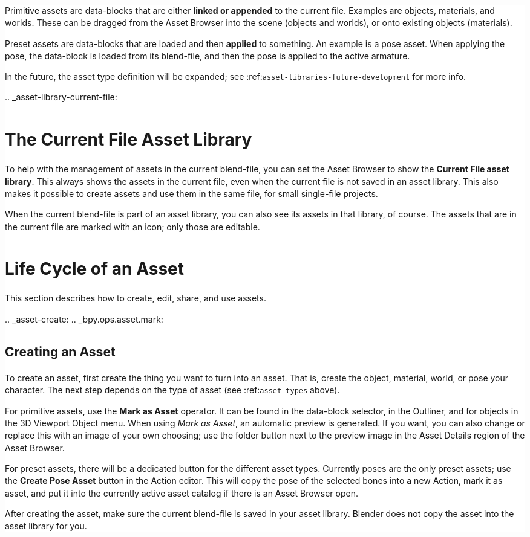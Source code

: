 Primitive assets are data-blocks that are either **linked or appended** to the current file.
Examples are objects, materials, and worlds. These can be dragged from the Asset Browser into
the scene (objects and worlds), or onto existing objects (materials).

Preset assets are data-blocks that are loaded and then **applied** to something.
An example is a pose asset. When applying the pose, the data-block is loaded
from its blend-file, and then the pose is applied to the active armature.

In the future, the asset type definition will be expanded;
see :ref:`asset-libraries-future-development` for more info.


.. _asset-library-current-file:

The Current File Asset Library
==============================

To help with the management of assets in the current blend-file, you can set the Asset Browser
to show the **Current File asset library**. This always shows the assets in the current file,
even when the current file is not saved in an asset library.
This also makes it possible to create assets and use them in the same file,
for small single-file projects.

When the current blend-file is part of an asset library, you can also see its assets in that library, of course.
The assets that are in the current file are marked with an icon; only those are editable.


Life Cycle of an Asset
======================

This section describes how to create, edit, share, and use assets.


.. _asset-create:
.. _bpy.ops.asset.mark:

Creating an Asset
-----------------

To create an asset, first create the thing you want to turn into an asset.
That is, create the object, material, world, or pose your character.
The next step depends on the type of asset (see :ref:`asset-types` above).

For primitive assets, use the **Mark as Asset** operator. It can be found in
the data-block selector, in the Outliner, and for objects in the 3D Viewport Object menu.
When using *Mark as Asset*, an automatic preview is generated.
If you want, you can also change or replace this with an image of your own choosing;
use the folder button next to the preview image in the Asset Details region of the Asset Browser.

For preset assets, there will be a dedicated button for the different asset types.
Currently poses are the only preset assets; use the **Create Pose Asset** button in the Action editor.
This will copy the pose of the selected bones into a new Action, mark it as asset,
and put it into the currently active asset catalog if there is an Asset Browser open.

After creating the asset, make sure the current blend-file is saved in your asset library.
Blender does not copy the asset into the asset library for you.

